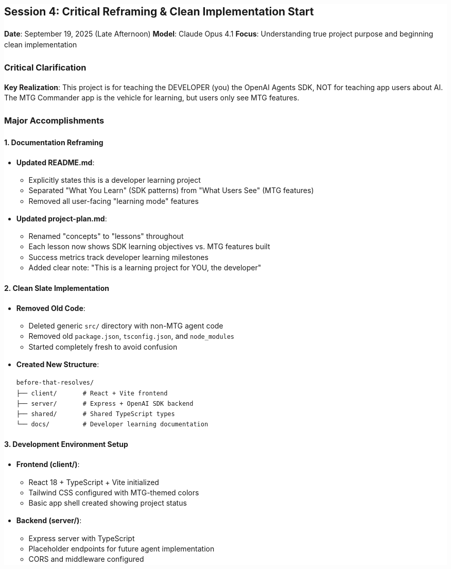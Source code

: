 
## Session 4: Critical Reframing & Clean Implementation Start
**Date**: September 19, 2025 (Late Afternoon)
**Model**: Claude Opus 4.1
**Focus**: Understanding true project purpose and beginning clean implementation

### Critical Clarification

**Key Realization**: This project is for teaching the DEVELOPER (you) the OpenAI Agents SDK, NOT for teaching app users about AI. The MTG Commander app is the vehicle for learning, but users only see MTG features.

### Major Accomplishments

#### 1. Documentation Reframing
- **Updated README.md**:
  - Explicitly states this is a developer learning project
  - Separated "What You Learn" (SDK patterns) from "What Users See" (MTG features)
  - Removed all user-facing "learning mode" features

- **Updated project-plan.md**:
  - Renamed "concepts" to "lessons" throughout
  - Each lesson now shows SDK learning objectives vs. MTG features built
  - Success metrics track developer learning milestones
  - Added clear note: "This is a learning project for YOU, the developer"

#### 2. Clean Slate Implementation
- **Removed Old Code**:
  - Deleted generic `src/` directory with non-MTG agent code
  - Removed old `package.json`, `tsconfig.json`, and `node_modules`
  - Started completely fresh to avoid confusion

- **Created New Structure**:
  ```
  before-that-resolves/
  ├── client/       # React + Vite frontend
  ├── server/       # Express + OpenAI SDK backend
  ├── shared/       # Shared TypeScript types
  └── docs/         # Developer learning documentation
  ```

#### 3. Development Environment Setup
- **Frontend (client/)**:
  - React 18 + TypeScript + Vite initialized
  - Tailwind CSS configured with MTG-themed colors
  - Basic app shell created showing project status

- **Backend (server/)**:
  - Express server with TypeScript
  - Placeholder endpoints for future agent implementation
  - CORS and middleware configured
